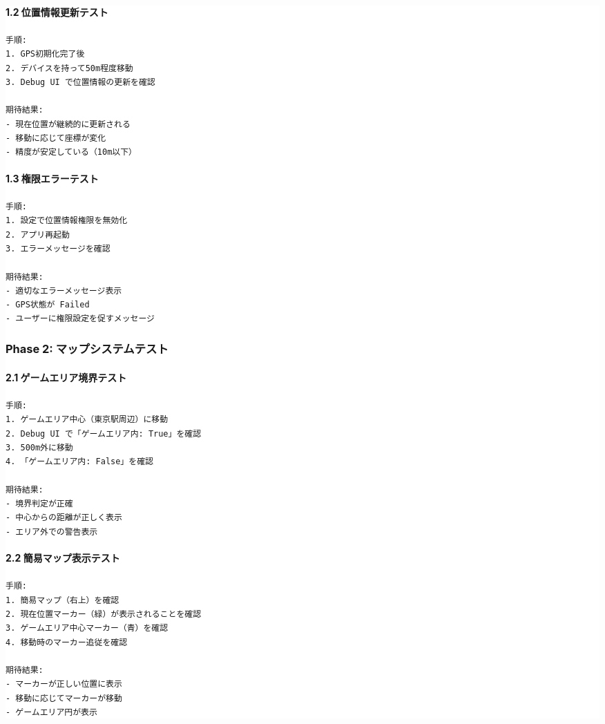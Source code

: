 #### 1.2 位置情報更新テスト
```
手順:
1. GPS初期化完了後
2. デバイスを持って50m程度移動
3. Debug UI で位置情報の更新を確認

期待結果:
- 現在位置が継続的に更新される
- 移動に応じて座標が変化
- 精度が安定している（10m以下）
```

#### 1.3 権限エラーテスト
```
手順:
1. 設定で位置情報権限を無効化
2. アプリ再起動
3. エラーメッセージを確認

期待結果:
- 適切なエラーメッセージ表示
- GPS状態が Failed
- ユーザーに権限設定を促すメッセージ
```

### Phase 2: マップシステムテスト

#### 2.1 ゲームエリア境界テスト
```
手順:
1. ゲームエリア中心（東京駅周辺）に移動
2. Debug UI で「ゲームエリア内: True」を確認
3. 500m外に移動
4. 「ゲームエリア内: False」を確認

期待結果:
- 境界判定が正確
- 中心からの距離が正しく表示
- エリア外での警告表示
```

#### 2.2 簡易マップ表示テスト
```
手順:
1. 簡易マップ（右上）を確認
2. 現在位置マーカー（緑）が表示されることを確認
3. ゲームエリア中心マーカー（青）を確認
4. 移動時のマーカー追従を確認

期待結果:
- マーカーが正しい位置に表示
- 移動に応じてマーカーが移動
- ゲームエリア円が表示
```

